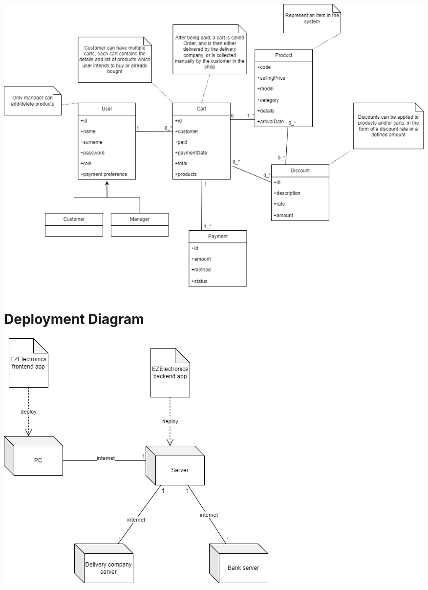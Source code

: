 ![Glossary](./RequirementsV2/GlossaryV2.drawio.png)

# Deployment Diagram

![Deployment diagram](./RequirementsV2/DeploymentDiagram.png)
